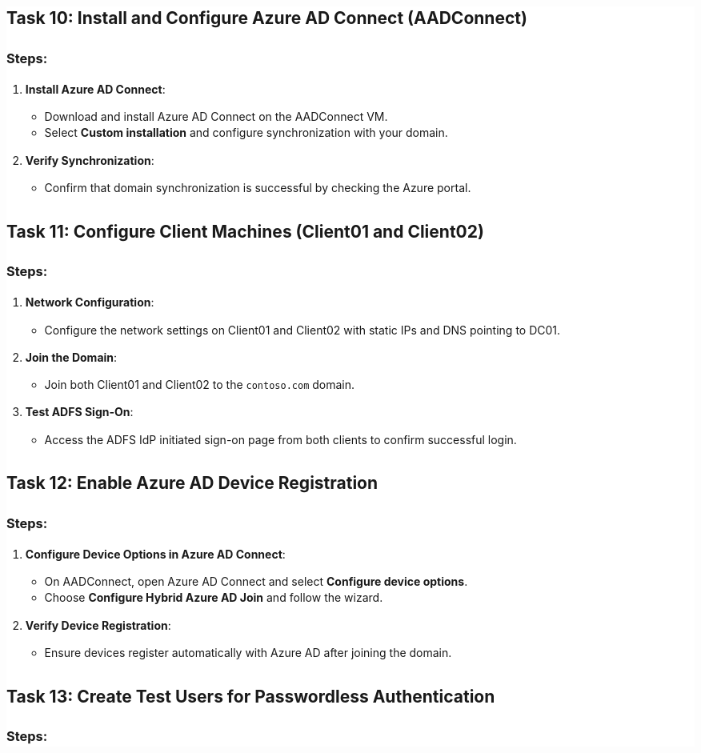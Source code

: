 ## **Task 10: Install and Configure Azure AD Connect (AADConnect)**

### Steps:

1. **Install Azure AD Connect**:

   - Download and install Azure AD Connect on the AADConnect VM.
   - Select **Custom installation** and configure synchronization with your
     domain.

2. **Verify Synchronization**:
   - Confirm that domain synchronization is successful by checking the Azure
     portal.

## **Task 11: Configure Client Machines (Client01 and Client02)**

### Steps:

1. **Network Configuration**:

   - Configure the network settings on Client01 and Client02 with static IPs and
     DNS pointing to DC01.

2. **Join the Domain**:

   - Join both Client01 and Client02 to the `contoso.com` domain.

3. **Test ADFS Sign-On**:
   - Access the ADFS IdP initiated sign-on page from both clients to confirm
     successful login.

## **Task 12: Enable Azure AD Device Registration**

### Steps:

1. **Configure Device Options in Azure AD Connect**:

   - On AADConnect, open Azure AD Connect and select **Configure device
     options**.
   - Choose **Configure Hybrid Azure AD Join** and follow the wizard.

2. **Verify Device Registration**:
   - Ensure devices register automatically with Azure AD after joining the
     domain.

## **Task 13: Create Test Users for Passwordless Authentication**

### Steps:
